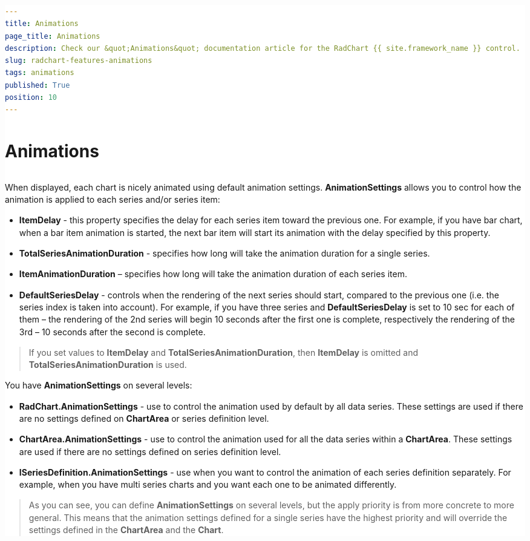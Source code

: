 ```yaml
---
title: Animations
page_title: Animations
description: Check our &quot;Animations&quot; documentation article for the RadChart {{ site.framework_name }} control.
slug: radchart-features-animations
tags: animations
published: True
position: 10
---
```


# Animations



## 

When displayed, each chart is nicely animated using default animation settings. __AnimationSettings__ allows you to control how the animation is applied to each series and/or series item:

* __ItemDelay__ - this property specifies the delay for each series item toward the previous one. For example, if you have bar chart, when a bar item animation is started, the next bar item will start its animation with the delay specified by this property.

* __TotalSeriesAnimationDuration__ - specifies how long will take the animation duration for a single series.

* __ItemAnimationDuration__ – specifies how long will take the animation duration of each series item.

* __DefaultSeriesDelay__ - controls when the rendering of the next series should start, compared to the previous one (i.e. the series index is taken into account). For example, if you have three series and __DefaultSeriesDelay__ is set to 10 sec for each of them – the rendering of the 2nd series will begin 10 seconds after the first one is complete, respectively the rendering of the 3rd – 10 seconds after the second is complete.

>If you set values to __ItemDelay__ and __TotalSeriesAnimationDuration__, then __ItemDelay__ is omitted and __TotalSeriesAnimationDuration__ is used.

You have __AnimationSettings__ on several levels:

* __RadChart.AnimationSettings__ - use to control the animation used by default by all data series. These settings are used if there are no settings defined on __ChartArea__ or series definition level.

* __ChartArea.AnimationSettings__ - use to control the animation used for all the data series within a __ChartArea__. These settings are used if there are no settings defined on series definition level.

* __ISeriesDefinition.AnimationSettings__ - use when you want to control the animation of each series definition separately. For example, when you have multi series charts and you want each one to be animated differently.

>As you can see, you can define __AnimationSettings__ on several levels, but the apply priority is from more concrete to more general. This means that the animation settings defined for a single series have the highest priority and will override the settings defined in the __ChartArea__ and the __Chart__.
